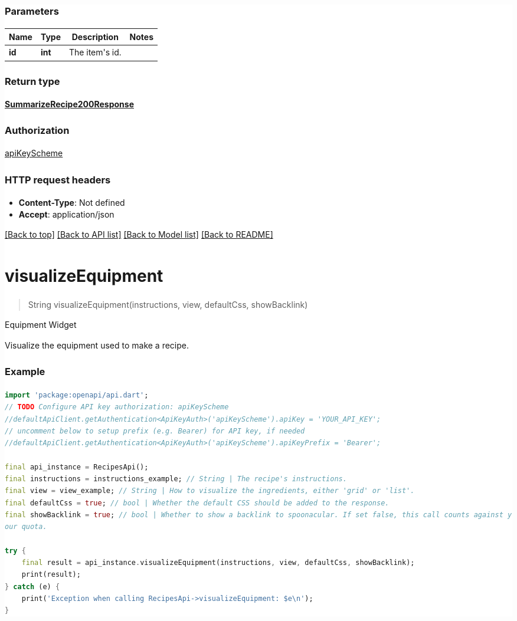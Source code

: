 ### Parameters

Name | Type | Description  | Notes
------------- | ------------- | ------------- | -------------
 **id** | **int**| The item's id. | 

### Return type

[**SummarizeRecipe200Response**](SummarizeRecipe200Response.md)

### Authorization

[apiKeyScheme](../README.md#apiKeyScheme)

### HTTP request headers

 - **Content-Type**: Not defined
 - **Accept**: application/json

[[Back to top]](#) [[Back to API list]](../README.md#documentation-for-api-endpoints) [[Back to Model list]](../README.md#documentation-for-models) [[Back to README]](../README.md)

# **visualizeEquipment**
> String visualizeEquipment(instructions, view, defaultCss, showBacklink)

Equipment Widget

Visualize the equipment used to make a recipe.

### Example
```dart
import 'package:openapi/api.dart';
// TODO Configure API key authorization: apiKeyScheme
//defaultApiClient.getAuthentication<ApiKeyAuth>('apiKeyScheme').apiKey = 'YOUR_API_KEY';
// uncomment below to setup prefix (e.g. Bearer) for API key, if needed
//defaultApiClient.getAuthentication<ApiKeyAuth>('apiKeyScheme').apiKeyPrefix = 'Bearer';

final api_instance = RecipesApi();
final instructions = instructions_example; // String | The recipe's instructions.
final view = view_example; // String | How to visualize the ingredients, either 'grid' or 'list'.
final defaultCss = true; // bool | Whether the default CSS should be added to the response.
final showBacklink = true; // bool | Whether to show a backlink to spoonacular. If set false, this call counts against your quota.

try {
    final result = api_instance.visualizeEquipment(instructions, view, defaultCss, showBacklink);
    print(result);
} catch (e) {
    print('Exception when calling RecipesApi->visualizeEquipment: $e\n');
}
```
